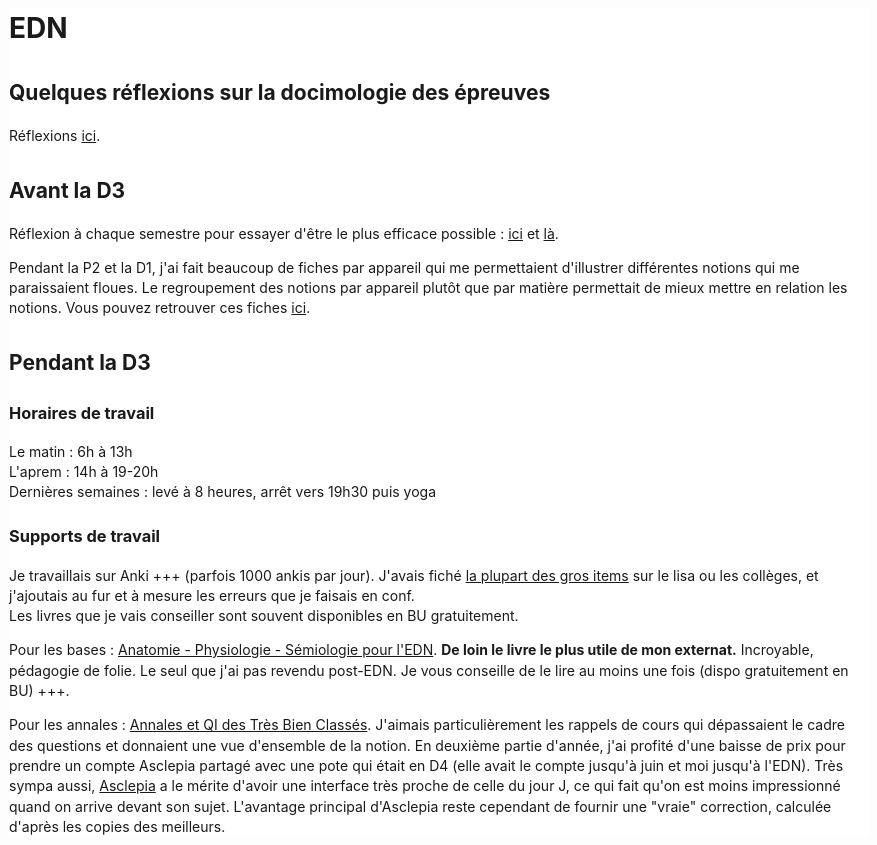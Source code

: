 # EDN
<a name="EDN"></a>

## Quelques réflexions sur la docimologie des épreuves
<a name="docimologie"></a>

Réflexions [ici](https://docs.google.com/document/d/1oLESQPC8hZ1UP2xCNMusibUJjiNyd1u_mkBlG_bUJhM/edit?usp=sharing).

## Avant la D3 
<a name="avant"></a>

Réflexion à chaque semestre pour essayer d'être le plus efficace possible : [ici](https://docs.google.com/document/d/1NYyyukhiOhCktitT7ESzJoch9Pm9VZQSlkRqlOc_z2M/edit?usp=sharing) et [là](https://docs.google.com/spreadsheets/d/1_pRhwFe5iTQ3uFp33PKMGrydnMaACYG3hByK6M12Dy0/edit?usp=sharing).

Pendant la P2 et la D1, j'ai fait beaucoup de fiches par appareil qui me permettaient d'illustrer différentes notions qui me paraissaient floues. Le regroupement des notions par appareil plutôt que par matière permettait de mieux mettre en relation les notions. Vous pouvez retrouver ces fiches [ici](https://drive.google.com/drive/folders/1siqbs0nvdIGudNMv99cc_8r36XHHO7bl?usp=drive_link).

## Pendant la D3
<a name="pendant"></a>

### Horaires de travail

Le matin : 6h à 13h  
L'aprem : 14h à 19-20h   
Dernières semaines : levé à 8 heures, arrêt vers 19h30 puis yoga  

### Supports de travail

Je travaillais sur Anki +++ (parfois 1000 ankis par jour). J'avais fiché [la plupart des gros items](https://docs.google.com/spreadsheets/d/1y3wEZIIGC2GWbuMXnCrBgGEWBLNWhFMXazqKvGPV_2A/edit?gid=1163796285#gid=1163796285) sur le lisa ou les collèges, et j'ajoutais au fur et à mesure les erreurs que je faisais en conf.    
Les livres que je vais conseiller sont souvent disponibles en BU gratuitement.

Pour les bases : [Anatomie - Physiologie - Sémiologie pour l'EDN](https://www.amazon.fr/Anatomie-Physiologie-S%C3%A9miologie-connaissances-m%C3%A9dicales/dp/2340071100/ref=asc_df_2340071100/?tag=googshopfr-21&linkCode=df0&hvadid=701510839349&hvpos=&hvnetw=g&hvrand=14938107911329008843&hvpone=&hvptwo=&hvqmt=&hvdev=c&hvdvcmdl=&hvlocint=&hvlocphy=9198620&hvtargid=pla-1660519306006&psc=1&mcid=770e98e6a23b3f3891bdc935fe9af088&gad_source=1). **De loin le livre le plus utile de mon externat.** Incroyable, pédagogie de folie. Le seul que j'ai pas revendu post-EDN. Je vous conseille de le lire au moins une fois (dispo gratuitement en BU) +++.

Pour les annales : [Annales et QI des Très Bien Classés](https://www.vg-librairies.fr/ecn-edn-r2c/10927-les-annales-des-tres-bien-classes-pour-les-edn-ecni-2023-edn-2023.html). J'aimais particulièrement les rappels de cours qui dépassaient le cadre des questions et donnaient une vue d'ensemble de la notion. En deuxième partie d'année, j'ai profité d'une baisse de prix pour prendre un compte Asclepia partagé avec une pote qui était en D4 (elle avait le compte jusqu'à juin et moi jusqu'à l'EDN). Très sympa aussi, [Asclepia](https://asclepia.io/) a le mérite d'avoir une interface très proche de celle du jour J, ce qui fait qu'on est moins impressionné quand on arrive devant son sujet. L'avantage principal d'Asclepia reste cependant de fournir une "vraie" correction, calculée d'après les copies des meilleurs.  
